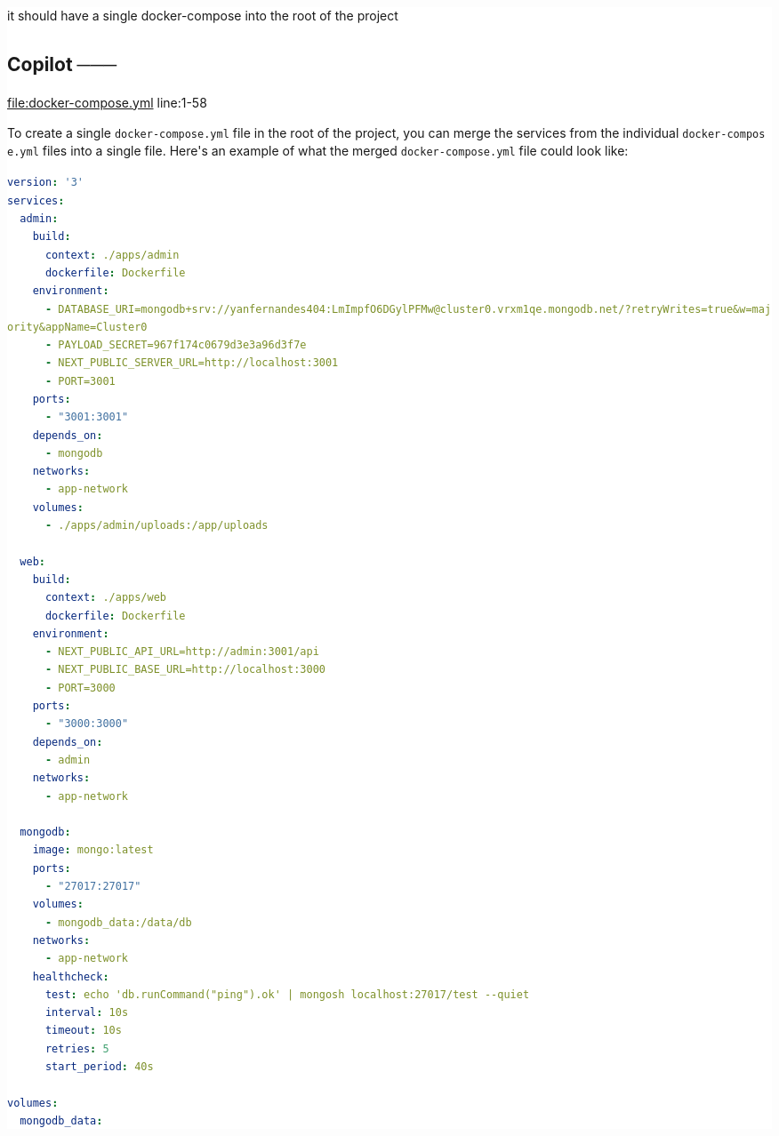 it should have a single docker-compose into the root of the project

## Copilot ───

[file:docker-compose.yml](#file:docker-compose.yml) line:1-58

To create a single `docker-compose.yml` file in the root of the project, you can merge the services from the individual `docker-compose.yml` files into a single file. Here's an example of what the merged `docker-compose.yml` file could look like:

```yml
version: '3'
services:
  admin:
    build:
      context: ./apps/admin
      dockerfile: Dockerfile
    environment:
      - DATABASE_URI=mongodb+srv://yanfernandes404:LmImpfO6DGylPFMw@cluster0.vrxm1qe.mongodb.net/?retryWrites=true&w=majority&appName=Cluster0
      - PAYLOAD_SECRET=967f174c0679d3e3a96d3f7e
      - NEXT_PUBLIC_SERVER_URL=http://localhost:3001
      - PORT=3001
    ports:
      - "3001:3001"
    depends_on:
      - mongodb
    networks:
      - app-network
    volumes:
      - ./apps/admin/uploads:/app/uploads

  web:
    build:
      context: ./apps/web
      dockerfile: Dockerfile
    environment:
      - NEXT_PUBLIC_API_URL=http://admin:3001/api
      - NEXT_PUBLIC_BASE_URL=http://localhost:3000
      - PORT=3000
    ports:
      - "3000:3000"
    depends_on:
      - admin
    networks:
      - app-network

  mongodb:
    image: mongo:latest
    ports:
      - "27017:27017"
    volumes:
      - mongodb_data:/data/db
    networks:
      - app-network
    healthcheck:
      test: echo 'db.runCommand("ping").ok' | mongosh localhost:27017/test --quiet
      interval: 10s
      timeout: 10s
      retries: 5
      start_period: 40s

volumes:
  mongodb_data:
```